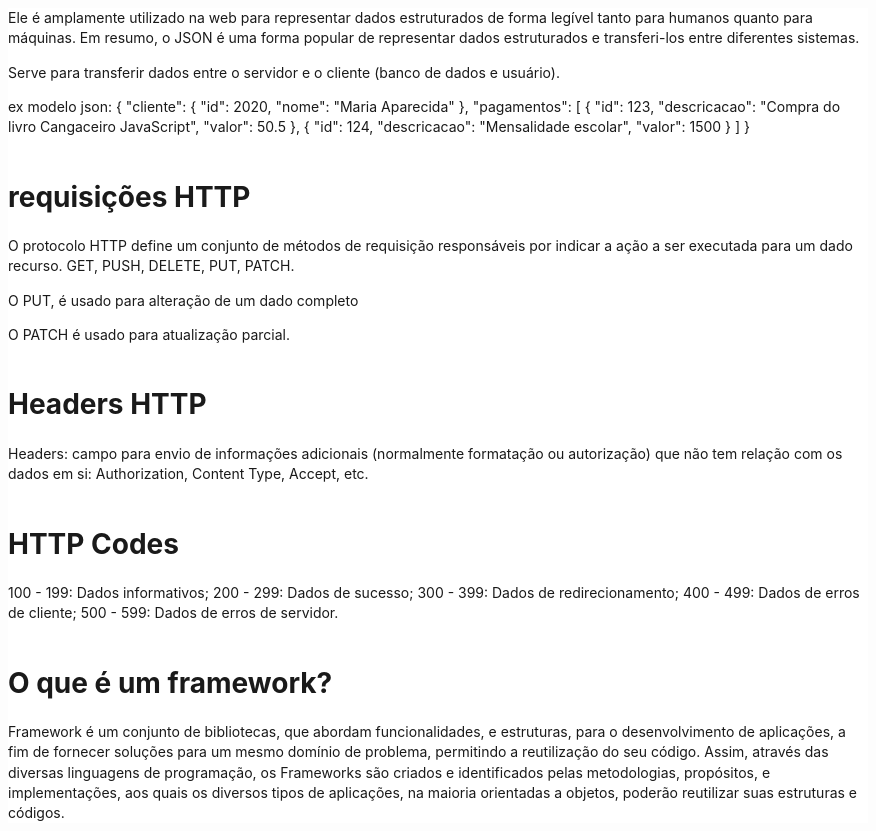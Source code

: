 Ele é amplamente utilizado na web para representar dados estruturados de forma legível tanto para humanos quanto para máquinas. Em resumo, o JSON é uma forma popular de representar dados estruturados e transferi-los entre diferentes sistemas.

Serve para transferir dados entre o servidor e o cliente (banco de dados e usuário).

ex modelo json:
{
   "cliente": {
       "id": 2020,
       "nome": "Maria Aparecida"
   },
   "pagamentos": [
       {
           "id": 123,
           "descricacao": "Compra do livro Cangaceiro JavaScript",
           "valor": 50.5
       },
       {
           "id": 124,
           "descricacao": "Mensalidade escolar",
           "valor": 1500
       }
   ]
}

# requisições HTTP
O protocolo HTTP define um conjunto de métodos de requisição responsáveis por indicar a ação a ser executada para um dado recurso. GET, PUSH, DELETE, PUT, PATCH.

O PUT, é usado para alteração de um dado completo

O PATCH é usado para atualização parcial.

# Headers HTTP
Headers: campo para envio de informações adicionais (normalmente formatação ou autorização) que não tem relação com os dados em si: Authorization, Content Type, Accept, etc.

# HTTP Codes
100 - 199: Dados informativos;
200 - 299: Dados de sucesso;
300 - 399: Dados de redirecionamento;
400 - 499: Dados de erros de cliente;
500 - 599: Dados de erros de servidor.

# O que é um framework?
Framework é um conjunto de bibliotecas, que abordam funcionalidades, e estruturas, para o desenvolvimento de aplicações, a fim de fornecer soluções para um mesmo domínio de problema, permitindo a reutilização do seu código. Assim, através das diversas linguagens de programação, os Frameworks são criados e identificados pelas metodologias, propósitos, e implementações, aos quais os diversos tipos de aplicações, na maioria orientadas a objetos, poderão reutilizar suas estruturas e códigos.
